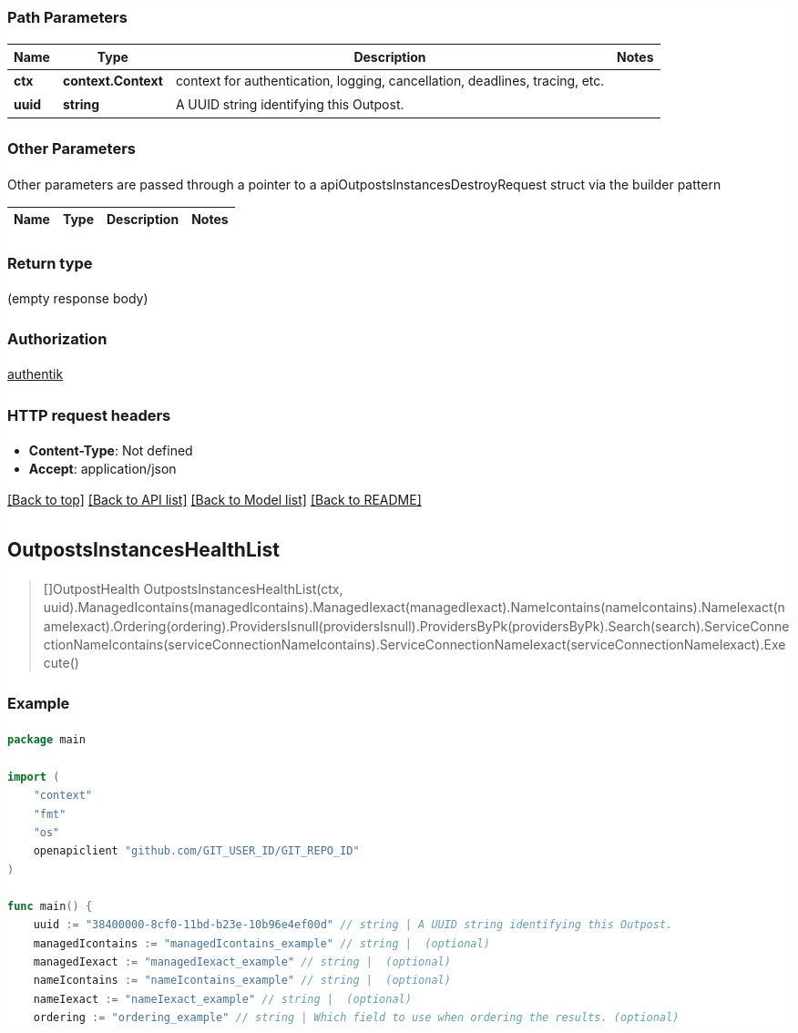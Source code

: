 ### Path Parameters


Name | Type | Description  | Notes
------------- | ------------- | ------------- | -------------
**ctx** | **context.Context** | context for authentication, logging, cancellation, deadlines, tracing, etc.
**uuid** | **string** | A UUID string identifying this Outpost. | 

### Other Parameters

Other parameters are passed through a pointer to a apiOutpostsInstancesDestroyRequest struct via the builder pattern


Name | Type | Description  | Notes
------------- | ------------- | ------------- | -------------


### Return type

 (empty response body)

### Authorization

[authentik](../README.md#authentik)

### HTTP request headers

- **Content-Type**: Not defined
- **Accept**: application/json

[[Back to top]](#) [[Back to API list]](../README.md#documentation-for-api-endpoints)
[[Back to Model list]](../README.md#documentation-for-models)
[[Back to README]](../README.md)


## OutpostsInstancesHealthList

> []OutpostHealth OutpostsInstancesHealthList(ctx, uuid).ManagedIcontains(managedIcontains).ManagedIexact(managedIexact).NameIcontains(nameIcontains).NameIexact(nameIexact).Ordering(ordering).ProvidersIsnull(providersIsnull).ProvidersByPk(providersByPk).Search(search).ServiceConnectionNameIcontains(serviceConnectionNameIcontains).ServiceConnectionNameIexact(serviceConnectionNameIexact).Execute()





### Example

```go
package main

import (
    "context"
    "fmt"
    "os"
    openapiclient "github.com/GIT_USER_ID/GIT_REPO_ID"
)

func main() {
    uuid := "38400000-8cf0-11bd-b23e-10b96e4ef00d" // string | A UUID string identifying this Outpost.
    managedIcontains := "managedIcontains_example" // string |  (optional)
    managedIexact := "managedIexact_example" // string |  (optional)
    nameIcontains := "nameIcontains_example" // string |  (optional)
    nameIexact := "nameIexact_example" // string |  (optional)
    ordering := "ordering_example" // string | Which field to use when ordering the results. (optional)
```